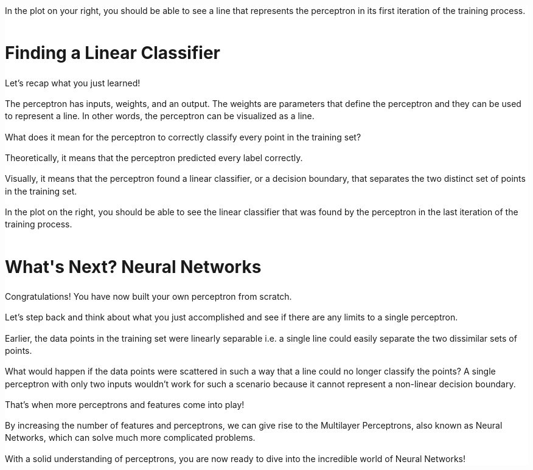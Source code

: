 In the plot on your right, you should be able to see a line that represents the perceptron in its first iteration of the training process.


# Finding a Linear Classifier
Let’s recap what you just learned!

The perceptron has inputs, weights, and an output. The weights are parameters that define the perceptron and they can be used to represent a line. In other words, the perceptron can be visualized as a line.

What does it mean for the perceptron to correctly classify every point in the training set?

Theoretically, it means that the perceptron predicted every label correctly.

Visually, it means that the perceptron found a linear classifier, or a decision boundary, that separates the two distinct set of points in the training set.

In the plot on the right, you should be able to see the linear classifier that was found by the perceptron in the last iteration of the training process.

# What's Next? Neural Networks
Congratulations! You have now built your own perceptron from scratch.

Let’s step back and think about what you just accomplished and see if there are any limits to a single perceptron.

Earlier, the data points in the training set were linearly separable i.e. a single line could easily separate the two dissimilar sets of points.

What would happen if the data points were scattered in such a way that a line could no longer classify the points? A single perceptron with only two inputs wouldn’t work for such a scenario because it cannot represent a non-linear decision boundary.

That’s when more perceptrons and features come into play!

By increasing the number of features and perceptrons, we can give rise to the Multilayer Perceptrons, also known as Neural Networks, which can solve much more complicated problems.

With a solid understanding of perceptrons, you are now ready to dive into the incredible world of Neural Networks!